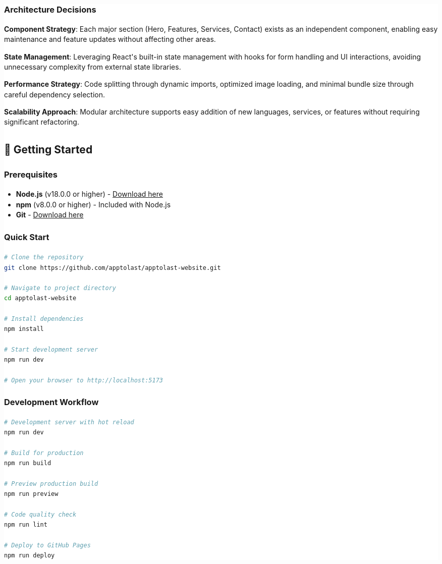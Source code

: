 ```
```

### Architecture Decisions

**Component Strategy**: Each major section (Hero, Features, Services, Contact) exists as an independent component, enabling easy maintenance and feature updates without affecting other areas.

**State Management**: Leveraging React's built-in state management with hooks for form handling and UI interactions, avoiding unnecessary complexity from external state libraries.

**Performance Strategy**: Code splitting through dynamic imports, optimized image loading, and minimal bundle size through careful dependency selection.

**Scalability Approach**: Modular architecture supports easy addition of new languages, services, or features without requiring significant refactoring.

## 🚀 Getting Started

### Prerequisites
- **Node.js** (v18.0.0 or higher) - [Download here](https://nodejs.org/)
- **npm** (v8.0.0 or higher) - Included with Node.js
- **Git** - [Download here](https://git-scm.com/)

### Quick Start
```bash
# Clone the repository
git clone https://github.com/apptolast/apptolast-website.git

# Navigate to project directory
cd apptolast-website

# Install dependencies
npm install

# Start development server
npm run dev

# Open your browser to http://localhost:5173
```

### Development Workflow
```bash
# Development server with hot reload
npm run dev

# Build for production
npm run build

# Preview production build
npm run preview

# Code quality check
npm run lint

# Deploy to GitHub Pages
npm run deploy
```
